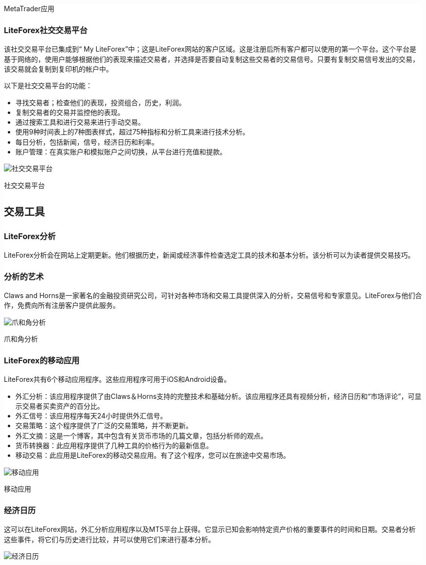 MetaTrader应用

### LiteForex社交交易平台

该社交交易平台已集成到“ My LiteForex”中；这是LiteForex网站的客户区域。这是注册后所有客户都可以使用的第一个平台。这个平台是基于网络的，使用户能够根据他们的表现来描述交易者，并选择是否要自动复制这些交易者的交易信号。只要有复制交易信号发出的交易，该交易就会复制到复印机的帐户中。

以下是社交交易平台的功能：

- 寻找交易者；检查他们的表现，投资组合，历史，利润。
- 复制交易者的交易并监控他的表现。
- 通过搜索工具和进行交易来进行手动交易。
- 使用9种时间表上的7种图表样式，超过75种指标和分析工具来进行技术分析。
- 每日分析，包括新闻，信号，经济日历和利率。
- 账户管理：在真实账户和模拟账户之间切换，从平台进行充值和提款。

![社交交易平台](https://cdn.fendou.la/funstoutiao/2020/11/LiteForex-Review-Social-Trading-Platform-1024x412.png "社交交易平台")

社交交易平台

## 交易工具

### LiteForex分析

LiteForex分析会在网站上定期更新。他们根据历史，新闻或经济事件检查选定工具的技术和基本分析。该分析可以为读者提供交易技巧。

### 分析的艺术

Claws and Horns是一家著名的金融投资研究公司，可针对各种市场和交易工具提供深入的分析，交易信号和专家意见。LiteForex与他们合作，免费向所有注册客户提供此服务。

![爪和角分析](https://cdn.fendou.la/funstoutiao/2020/11/LiteForex-Review-Claws-Horns-Analysis.png "爪和角分析")

爪和角分析

### LiteForex的移动应用

LiteForex共有6个移动应用程序。这些应用程序可用于iOS和Android设备。

- 外汇分析：该应用程序提供了由Claws＆Horns支持的完整技术和基础分析。该应用程序还具有视频分析，经济日历和“市场评论”，可显示交易者买卖资产的百分比。
- 外汇信号：该应用程序每天24小时提供外汇信号。
- 交易策略：这个程序提供了广泛的交易策略，并不断更新。
- 外汇文摘：这是一个博客，其中包含有关货币市场的几篇文章，包括分析师的观点。
- 货币转换器：此应用程序提供了几种工具的价格行为的最新信息。
- 移动交易：此应用是LiteForex的移动交易应用。有了这个程序，您可以在旅途中交易市场。

![移动应用](https://cdn.fendou.la/funstoutiao/2020/11/LiteForex-Review-Mobile-Apps.png "移动应用")

移动应用

### 经济日历

这可以在LiteForex网站，外汇分析应用程序以及MT5平台上获得。它显示已知会影响特定资产价格的重要事件的时间和日期。交易者分析这些事件，将它们与历史进行比较，并可以使用它们来进行基本分析。

![经济日历](https://cdn.fendou.la/funstoutiao/2020/11/LiteForex-Review-Economic-Calendar-1024x537.png "经济日历")
